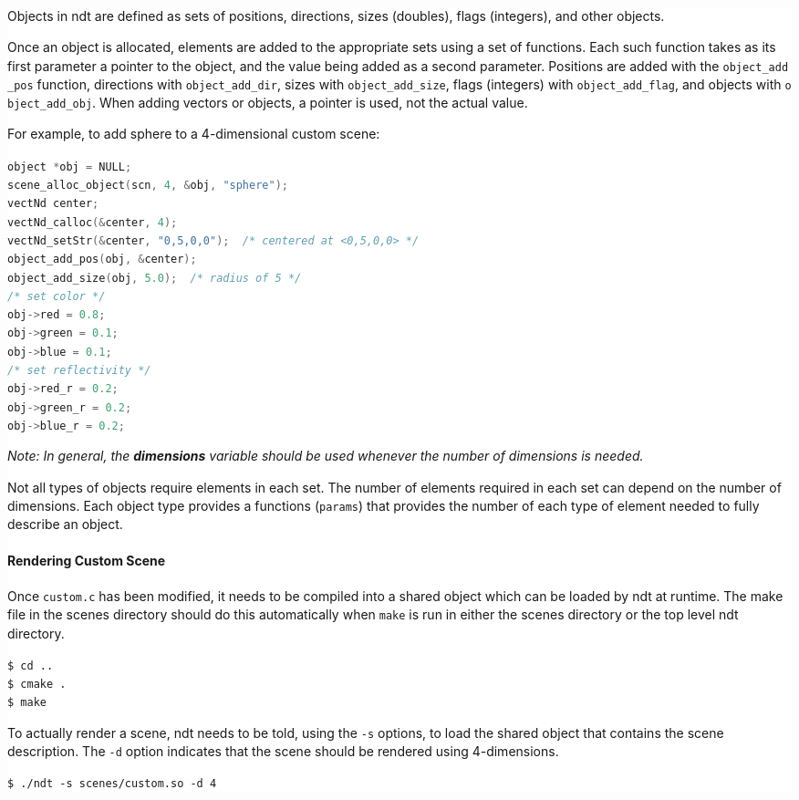 Objects in ndt are defined as sets of positions, directions, sizes (doubles), flags
(integers), and other objects.

Once an object is allocated, elements are added to the appropriate sets using
a set of functions.
Each such function takes as its first parameter a pointer to the object, and
the value being added as a second parameter.
Positions are added with the `object_add_pos` function, directions with
`object_add_dir`, sizes with `object_add_size`, flags (integers) with
`object_add_flag`, and objects with `object_add_obj`.
When adding vectors or objects, a pointer is used, not the actual value.

For example, to add sphere to a 4-dimensional custom scene:
```c
object *obj = NULL;
scene_alloc_object(scn, 4, &obj, "sphere");
vectNd center;
vectNd_calloc(&center, 4);
vectNd_setStr(&center, "0,5,0,0");  /* centered at <0,5,0,0> */
object_add_pos(obj, &center);
object_add_size(obj, 5.0);  /* radius of 5 */
/* set color */
obj->red = 0.8;
obj->green = 0.1;
obj->blue = 0.1;
/* set reflectivity */
obj->red_r = 0.2;
obj->green_r = 0.2;
obj->blue_r = 0.2;
```
*Note: In general, the **dimensions** variable should be used whenever the number of dimensions is needed.*

Not all types of objects require elements in each set.
The number of elements required in each set can depend on the number of
dimensions.
Each object type provides a functions (`params`) that provides the number of
each type of element needed to fully describe an object.

#### Rendering Custom Scene

Once `custom.c` has been modified, it needs to be compiled into a shared object which can be loaded by ndt at runtime.
The make file in the scenes directory should do this automatically when `make`
is run in either the scenes directory or the top level ndt directory.

```text
$ cd ..
$ cmake .
$ make
```

To actually render a scene, ndt needs to be told, using the `-s` options, to load the shared object
that contains the scene description.
The `-d` option indicates that the scene should be rendered using 4-dimensions.
```text
$ ./ndt -s scenes/custom.so -d 4
```
